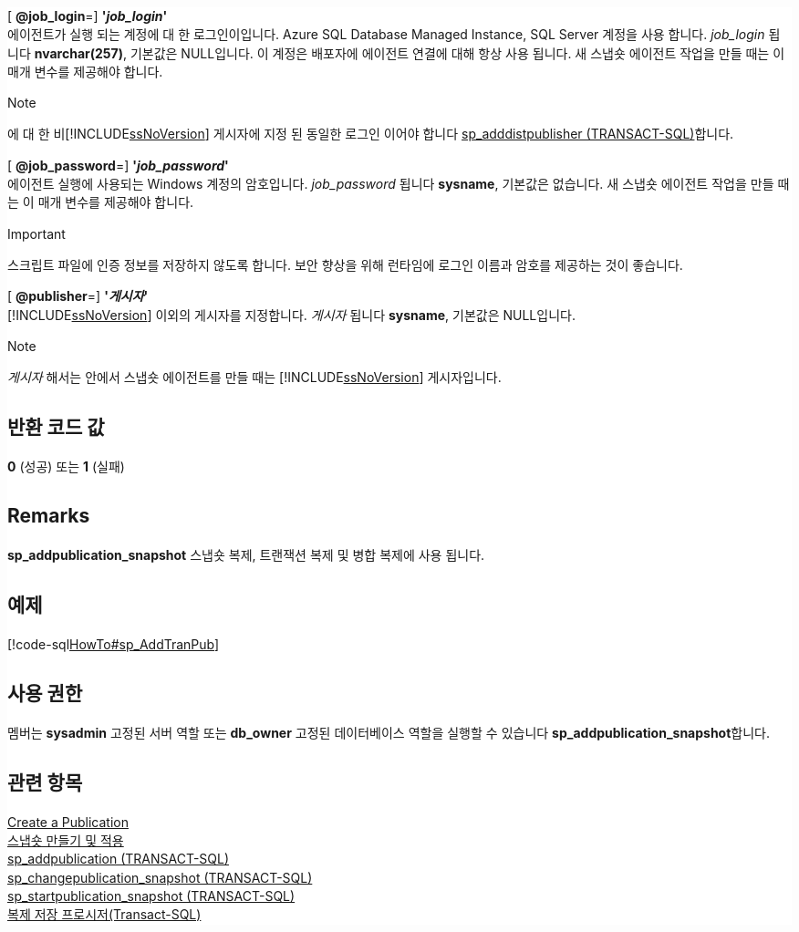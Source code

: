  [ **@job_login**=] **'***job_login***'**  
 에이전트가 실행 되는 계정에 대 한 로그인이입니다. Azure SQL Database Managed Instance, SQL Server 계정을 사용 합니다. *job_login* 됩니다 **nvarchar(257)**, 기본값은 NULL입니다. 이 계정은 배포자에 에이전트 연결에 대해 항상 사용 됩니다. 새 스냅숏 에이전트 작업을 만들 때는 이 매개 변수를 제공해야 합니다.  
  
> [!NOTE]  
>  에 대 한 비[!INCLUDE[ssNoVersion](../../includes/ssnoversion-md.md)] 게시자에 지정 된 동일한 로그인 이어야 합니다 [sp_adddistpublisher &#40;TRANSACT-SQL&#41;](../../relational-databases/system-stored-procedures/sp-adddistpublisher-transact-sql.md)합니다.  
  
 [ **@job_password**=] **'***job_password***'**  
 에이전트 실행에 사용되는 Windows 계정의 암호입니다. *job_password* 됩니다 **sysname**, 기본값은 없습니다. 새 스냅숏 에이전트 작업을 만들 때는 이 매개 변수를 제공해야 합니다.  
  
> [!IMPORTANT]  
>  스크립트 파일에 인증 정보를 저장하지 않도록 합니다. 보안 향상을 위해 런타임에 로그인 이름과 암호를 제공하는 것이 좋습니다.  
  
 [ **@publisher**=] **'***게시자***'**  
 [!INCLUDE[ssNoVersion](../../includes/ssnoversion-md.md)] 이외의 게시자를 지정합니다. *게시자* 됩니다 **sysname**, 기본값은 NULL입니다.  
  
> [!NOTE]  
>  *게시자* 해서는 안에서 스냅숏 에이전트를 만들 때는 [!INCLUDE[ssNoVersion](../../includes/ssnoversion-md.md)] 게시자입니다.  
  
## <a name="return-code-values"></a>반환 코드 값  
 **0** (성공) 또는 **1** (실패)  
  
## <a name="remarks"></a>Remarks  
 **sp_addpublication_snapshot** 스냅숏 복제, 트랜잭션 복제 및 병합 복제에 사용 됩니다.  
  
## <a name="example"></a>예제  
 [!code-sql[HowTo#sp_AddTranPub](../../relational-databases/replication/codesnippet/tsql/sp-addpublication-snapsh_1.sql)]  
  
## <a name="permissions"></a>사용 권한  
 멤버는 **sysadmin** 고정된 서버 역할 또는 **db_owner** 고정된 데이터베이스 역할을 실행할 수 있습니다 **sp_addpublication_snapshot**합니다.  
  
## <a name="see-also"></a>관련 항목  
 [Create a Publication](../../relational-databases/replication/publish/create-a-publication.md)   
 [스냅숏 만들기 및 적용](../../relational-databases/replication/create-and-apply-the-snapshot.md)   
 [sp_addpublication &#40;TRANSACT-SQL&#41;](../../relational-databases/system-stored-procedures/sp-addpublication-transact-sql.md)   
 [sp_changepublication_snapshot &#40;TRANSACT-SQL&#41;](../../relational-databases/system-stored-procedures/sp-changepublication-snapshot-transact-sql.md)   
 [sp_startpublication_snapshot &#40;TRANSACT-SQL&#41;](../../relational-databases/system-stored-procedures/sp-startpublication-snapshot-transact-sql.md)   
 [복제 저장 프로시저&#40;Transact-SQL&#41;](../../relational-databases/system-stored-procedures/replication-stored-procedures-transact-sql.md)  
  
  
